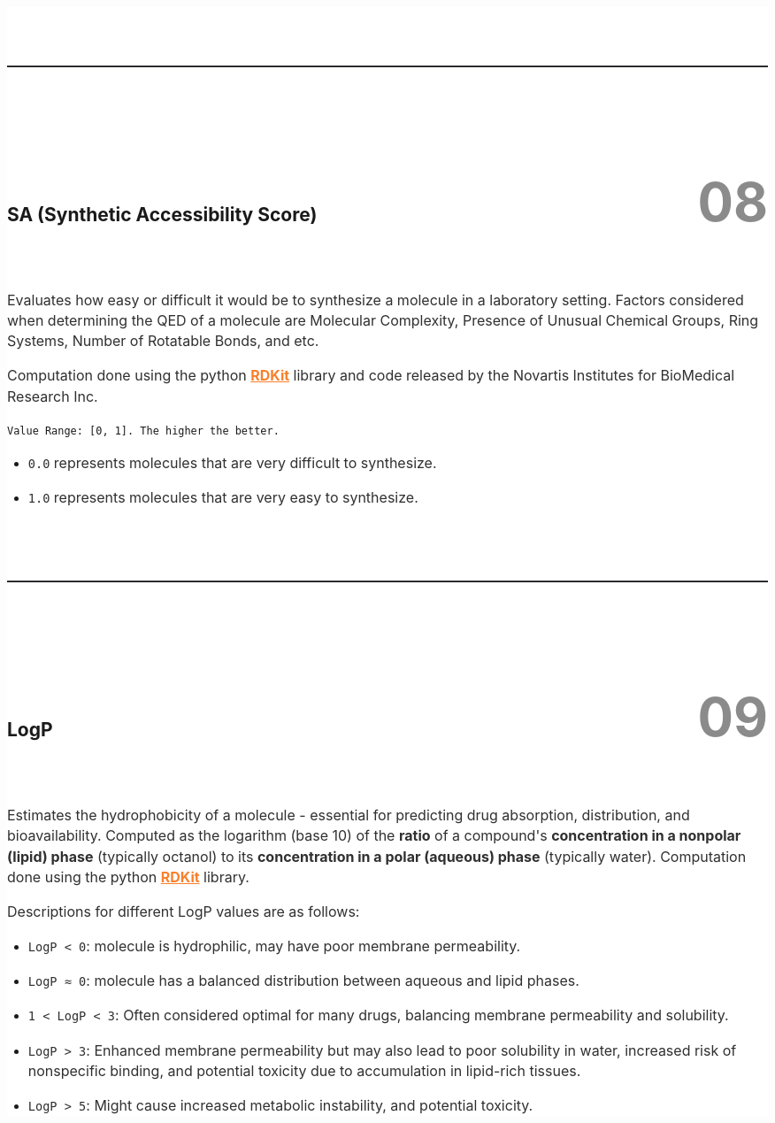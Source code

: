 </br>
</br>

<hr style="border: 0; border-top: 1px solid rgb(63,63,70); margin: 25px 0">

<div style="display: flex; justify-content: space-between; align-items: baseline;">
    <h2><b>SA (Synthetic Accessibility Score)</b></h2>
    <h1 style="opacity: 0.5; font-size: 60px;">08</h1>
</div>

<p style="font-size: 16px; opacity: 0.9;">Evaluates how easy or difficult it would be to synthesize a molecule in a laboratory setting. Factors considered when determining the QED of a molecule are Molecular Complexity, Presence of Unusual Chemical Groups, Ring Systems, Number of Rotatable Bonds, and etc.</p>

<p style="font-size: 16px; opacity: 0.9;">Computation done using the python <a href="https://www.rdkit.org/" style="color: rgb(249,115,21);"><b style="color: rgb(249,115,21);">RDKit</b></a> library and code released by the Novartis Institutes for BioMedical Research Inc.</p>

<code>Value Range: [0, 1]. The higher the better.</code>

- <p style="font-size: 16px; opacity: 0.9;"><code>0.0</code> represents molecules that are very difficult to synthesize.</p>
- <p style="font-size: 16px; opacity: 0.9;"><code>1.0</code> represents molecules that are very easy to synthesize.</p>

</br>
</br>

<hr style="border: 0; border-top: 1px solid rgb(63,63,70); margin: 25px 0">

<div style="display: flex; justify-content: space-between; align-items: baseline;">
    <h2><b>LogP</b></h2>
    <h1 style="opacity: 0.5; font-size: 60px;">09</h1>
</div>

<p style="font-size: 16px; opacity: 0.9;">Estimates the hydrophobicity of a molecule - essential for predicting drug absorption, distribution, and bioavailability. Computed as the logarithm (base 10) of the <b>ratio</b> of a compound's <b>concentration in a nonpolar (lipid) phase</b> (typically octanol) to its <b>concentration in a polar (aqueous) phase</b> (typically water). Computation done using the python <a href="https://www.rdkit.org/" style="color: rgb(249,115,21);"><b style="color: rgb(249,115,21);">RDKit</b></a> library.</p>

<p style="font-size: 16px; opacity: 0.9;">Descriptions for different LogP values are as follows:</p>

- <p style="font-size: 16px; opacity: 0.9;"><code>LogP < 0</code>: molecule is hydrophilic, may have poor membrane permeability.</p>
- <p style="font-size: 16px; opacity: 0.9;"><code>LogP ≈ 0</code>: molecule has a balanced distribution between aqueous and lipid phases.</p>
- <p style="font-size: 16px; opacity: 0.9;"><code>1 < LogP < 3</code>: Often considered optimal for many drugs, balancing membrane permeability and solubility.</p>
- <p style="font-size: 16px; opacity: 0.9;"><code>LogP > 3</code>: Enhanced membrane permeability but may also lead to poor solubility in water, increased risk of nonspecific binding, and potential toxicity due to accumulation in lipid-rich tissues.</p>
- <p style="font-size: 16px; opacity: 0.9;"><code>LogP > 5</code>: Might cause increased metabolic instability, and potential toxicity.</p>
